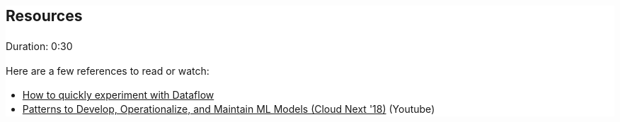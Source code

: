 ## Resources
Duration: 0:30

Here are a few references to read or watch:

* [How to quickly experiment with Dataflow](https://medium.com/google-cloud/quickly-experiment-with-dataflow-3d5a0da8d8e9)
* [Patterns to Develop, Operationalize, and Maintain ML Models (Cloud Next '18)](https://www.youtube.com/watch?time_continue=25&v=BDjEksUdLz8) (Youtube)

